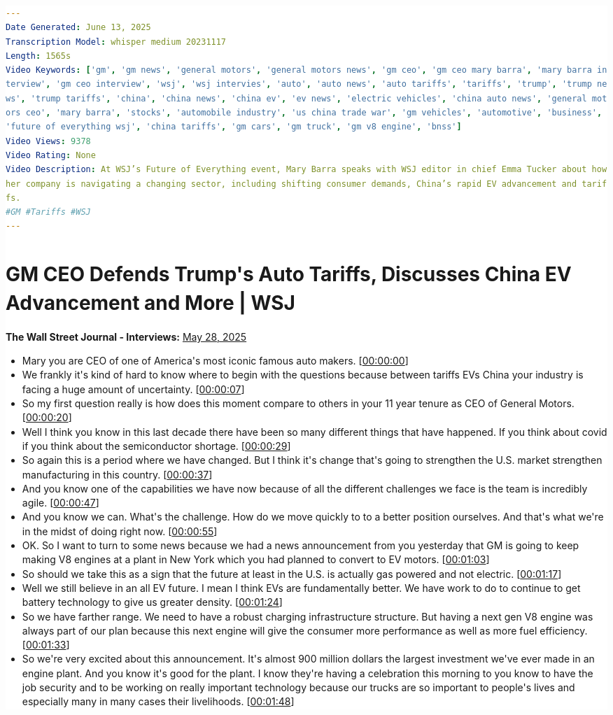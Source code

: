 ```yaml
---
Date Generated: June 13, 2025
Transcription Model: whisper medium 20231117
Length: 1565s
Video Keywords: ['gm', 'gm news', 'general motors', 'general motors news', 'gm ceo', 'gm ceo mary barra', 'mary barra interview', 'gm ceo interview', 'wsj', 'wsj intervies', 'auto', 'auto news', 'auto tariffs', 'tariffs', 'trump', 'trump news', 'trump tariffs', 'china', 'china news', 'china ev', 'ev news', 'electric vehicles', 'china auto news', 'general motors ceo', 'mary barra', 'stocks', 'automobile industry', 'us china trade war', 'gm vehicles', 'automotive', 'business', 'future of everything wsj', 'china tariffs', 'gm cars', 'gm truck', 'gm v8 engine', 'bnss']
Video Views: 9378
Video Rating: None
Video Description: At WSJ’s Future of Everything event, Mary Barra speaks with WSJ editor in chief Emma Tucker about how her company is navigating a changing sector, including shifting consumer demands, China’s rapid EV advancement and tariffs.
#GM #Tariffs #WSJ
---
```


# GM CEO Defends Trump's Auto Tariffs, Discusses China EV Advancement and More | WSJ
**The Wall Street Journal - Interviews:** [May 28, 2025](https://www.youtube.com/watch?v=a69DeQJ2g-k)
*  Mary you are CEO of one of America's most iconic famous auto makers. [[00:00:00](https://www.youtube.com/watch?v=a69DeQJ2g-k&t=0.0s)]
*  We frankly it's kind of hard to know where to begin with the questions because between tariffs EVs China your industry is facing a huge amount of uncertainty. [[00:00:07](https://www.youtube.com/watch?v=a69DeQJ2g-k&t=7.6000000000000005s)]
*  So my first question really is how does this moment compare to others in your 11 year tenure as CEO of General Motors. [[00:00:20](https://www.youtube.com/watch?v=a69DeQJ2g-k&t=20.400000000000002s)]
*  Well I think you know in this last decade there have been so many different things that have happened. If you think about covid if you think about the semiconductor shortage. [[00:00:29](https://www.youtube.com/watch?v=a69DeQJ2g-k&t=29.799999999999997s)]
*  So again this is a period where we have changed. But I think it's change that's going to strengthen the U.S. market strengthen manufacturing in this country. [[00:00:37](https://www.youtube.com/watch?v=a69DeQJ2g-k&t=37.519999999999996s)]
*  And you know one of the capabilities we have now because of all the different challenges we face is the team is incredibly agile. [[00:00:47](https://www.youtube.com/watch?v=a69DeQJ2g-k&t=47.36s)]
*  And you know we can. What's the challenge. How do we move quickly to to a better position ourselves. And that's what we're in the midst of doing right now. [[00:00:55](https://www.youtube.com/watch?v=a69DeQJ2g-k&t=55.12s)]
*  OK. So I want to turn to some news because we had a news announcement from you yesterday that GM is going to keep making V8 engines at a plant in New York which you had planned to convert to EV motors. [[00:01:03](https://www.youtube.com/watch?v=a69DeQJ2g-k&t=63.72s)]
*  So should we take this as a sign that the future at least in the U.S. is actually gas powered and not electric. [[00:01:17](https://www.youtube.com/watch?v=a69DeQJ2g-k&t=77.16s)]
*  Well we still believe in an all EV future. I mean I think EVs are fundamentally better. We have work to do to continue to get battery technology to give us greater density. [[00:01:24](https://www.youtube.com/watch?v=a69DeQJ2g-k&t=84.6s)]
*  So we have farther range. We need to have a robust charging infrastructure structure. But having a next gen V8 engine was always part of our plan because this next engine will give the consumer more performance as well as more fuel efficiency. [[00:01:33](https://www.youtube.com/watch?v=a69DeQJ2g-k&t=93.32s)]
*  So we're very excited about this announcement. It's almost 900 million dollars the largest investment we've ever made in an engine plant. And you know it's good for the plant. I know they're having a celebration this morning to you know to have the job security and to be working on really important technology because our trucks are so important to people's lives and especially many in many cases their livelihoods. [[00:01:48](https://www.youtube.com/watch?v=a69DeQJ2g-k&t=108.39999999999999s)]